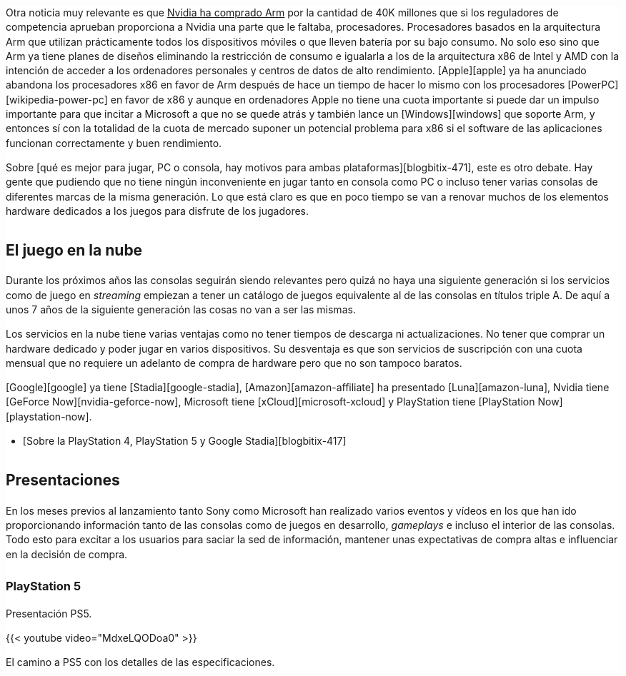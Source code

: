 Otra noticia muy relevante es que [Nvidia ha comprado Arm](https://nvidianews.nvidia.com/news/nvidia-to-acquire-arm-for-40-billion-creating-worlds-premier-computing-company-for-the-age-of-ai) por la cantidad de 40K millones que si los reguladores de competencia aprueban proporciona a Nvidia una parte que le faltaba, procesadores. Procesadores basados en la arquitectura Arm que utilizan prácticamente todos los dispositivos móviles o que lleven batería por su bajo consumo. No solo eso sino que Arm ya tiene planes de diseños eliminando la restricción de consumo e igualarla a los de la arquitectura x86 de Intel y AMD con la intención de acceder a los ordenadores personales y centros de datos de alto rendimiento. [Apple][apple] ya ha anunciado abandona los procesadores x86 en favor de Arm después de hace un tiempo de hacer lo mismo con los procesadores [PowerPC][wikipedia-power-pc] en favor de x86 y aunque en ordenadores Apple no tiene una cuota importante si puede dar un impulso importante para que incitar a Microsoft a que no se quede atrás y también lance un [Windows][windows] que soporte Arm, y entonces sí con la totalidad de la cuota de mercado suponer un potencial problema para x86 si el software de las aplicaciones funcionan correctamente y buen rendimiento.

Sobre [qué es mejor para jugar, PC o consola, hay motivos para ambas plataformas][blogbitix-471], este es otro debate. Hay gente que pudiendo que no tiene ningún inconveniente en jugar tanto en consola como PC o incluso tener varias consolas de diferentes marcas de la misma generación. Lo que está claro es que en poco tiempo se van a renovar muchos de los elementos hardware dedicados a los juegos para disfrute de los jugadores.

## El juego en la nube

Durante los próximos años las consolas seguirán siendo relevantes pero quizá no haya una siguiente generación si los servicios como de juego en _streaming_ empiezan a tener un catálogo de juegos equivalente al de las consolas en títulos triple A. De aquí a unos 7 años de la siguiente generación las cosas no van a ser las mismas.

Los servicios en la nube tiene varias ventajas como no tener tiempos de descarga ni actualizaciones. No tener que comprar un hardware dedicado y poder jugar en varios dispositivos. Su desventaja es que son servicios de suscripción con una cuota mensual que no requiere un adelanto de compra de hardware pero que no son tampoco baratos.

[Google][google] ya tiene [Stadia][google-stadia], [Amazon][amazon-affiliate] ha presentado [Luna][amazon-luna], Nvidia tiene [GeForce Now][nvidia-geforce-now], Microsoft tiene [xCloud][microsoft-xcloud] y PlayStation tiene [PlayStation Now][playstation-now].

* [Sobre la PlayStation 4, PlayStation 5 y Google Stadia][blogbitix-417]

## Presentaciones

En los meses previos al lanzamiento tanto Sony como Microsoft han realizado varios eventos y vídeos en los que han ido proporcionando información tanto de las consolas como de juegos en desarrollo, _gameplays_ e incluso el interior de las consolas. Todo esto para excitar a los usuarios para saciar la sed de información, mantener unas expectativas de compra altas e influenciar en la decisión de compra.

### PlayStation 5

Presentación PS5.

{{< youtube
    video="MdxeLQODoa0" >}}

El camino a PS5 con los detalles de las especificaciones.
